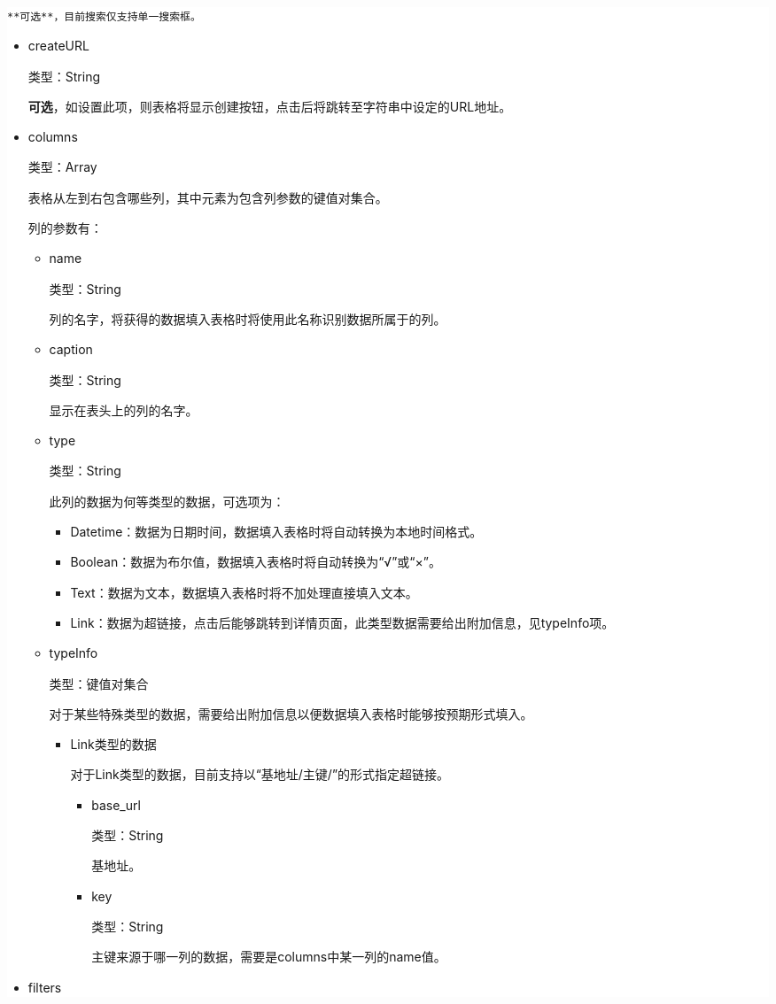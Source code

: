     **可选**，目前搜索仅支持单一搜索框。

* createURL

    类型：String

    **可选**，如设置此项，则表格将显示创建按钮，点击后将跳转至字符串中设定的URL地址。

* columns

    类型：Array

    表格从左到右包含哪些列，其中元素为包含列参数的键值对集合。

    列的参数有：

    * name

        类型：String
    
        列的名字，将获得的数据填入表格时将使用此名称识别数据所属于的列。

    * caption
    
        类型：String

        显示在表头上的列的名字。

    * type
    
        类型：String
        
        此列的数据为何等类型的数据，可选项为：

        * Datetime：数据为日期时间，数据填入表格时将自动转换为本地时间格式。

        * Boolean：数据为布尔值，数据填入表格时将自动转换为“√”或“×”。

        * Text：数据为文本，数据填入表格时将不加处理直接填入文本。

        * Link：数据为超链接，点击后能够跳转到详情页面，此类型数据需要给出附加信息，见typeInfo项。
    
    * typeInfo

        类型：键值对集合

        对于某些特殊类型的数据，需要给出附加信息以便数据填入表格时能够按预期形式填入。

        * Link类型的数据

            对于Link类型的数据，目前支持以“基地址/主键/”的形式指定超链接。

            * base_url

                类型：String

                基地址。
            
            * key

                类型：String

                主键来源于哪一列的数据，需要是columns中某一列的name值。


* filters
